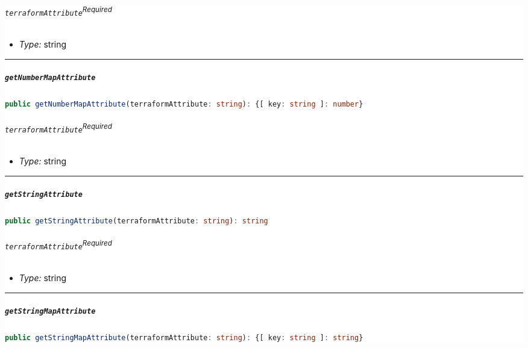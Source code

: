 ###### `terraformAttribute`<sup>Required</sup> <a name="terraformAttribute" id="@cdktf/provider-opentelekomcloud.wafDedicatedAlarmMaskingRuleV1.WafDedicatedAlarmMaskingRuleV1AdvancedSettingsOutputReference.getNumberListAttribute.parameter.terraformAttribute"></a>

- *Type:* string

---

##### `getNumberMapAttribute` <a name="getNumberMapAttribute" id="@cdktf/provider-opentelekomcloud.wafDedicatedAlarmMaskingRuleV1.WafDedicatedAlarmMaskingRuleV1AdvancedSettingsOutputReference.getNumberMapAttribute"></a>

```typescript
public getNumberMapAttribute(terraformAttribute: string): {[ key: string ]: number}
```

###### `terraformAttribute`<sup>Required</sup> <a name="terraformAttribute" id="@cdktf/provider-opentelekomcloud.wafDedicatedAlarmMaskingRuleV1.WafDedicatedAlarmMaskingRuleV1AdvancedSettingsOutputReference.getNumberMapAttribute.parameter.terraformAttribute"></a>

- *Type:* string

---

##### `getStringAttribute` <a name="getStringAttribute" id="@cdktf/provider-opentelekomcloud.wafDedicatedAlarmMaskingRuleV1.WafDedicatedAlarmMaskingRuleV1AdvancedSettingsOutputReference.getStringAttribute"></a>

```typescript
public getStringAttribute(terraformAttribute: string): string
```

###### `terraformAttribute`<sup>Required</sup> <a name="terraformAttribute" id="@cdktf/provider-opentelekomcloud.wafDedicatedAlarmMaskingRuleV1.WafDedicatedAlarmMaskingRuleV1AdvancedSettingsOutputReference.getStringAttribute.parameter.terraformAttribute"></a>

- *Type:* string

---

##### `getStringMapAttribute` <a name="getStringMapAttribute" id="@cdktf/provider-opentelekomcloud.wafDedicatedAlarmMaskingRuleV1.WafDedicatedAlarmMaskingRuleV1AdvancedSettingsOutputReference.getStringMapAttribute"></a>

```typescript
public getStringMapAttribute(terraformAttribute: string): {[ key: string ]: string}
```
